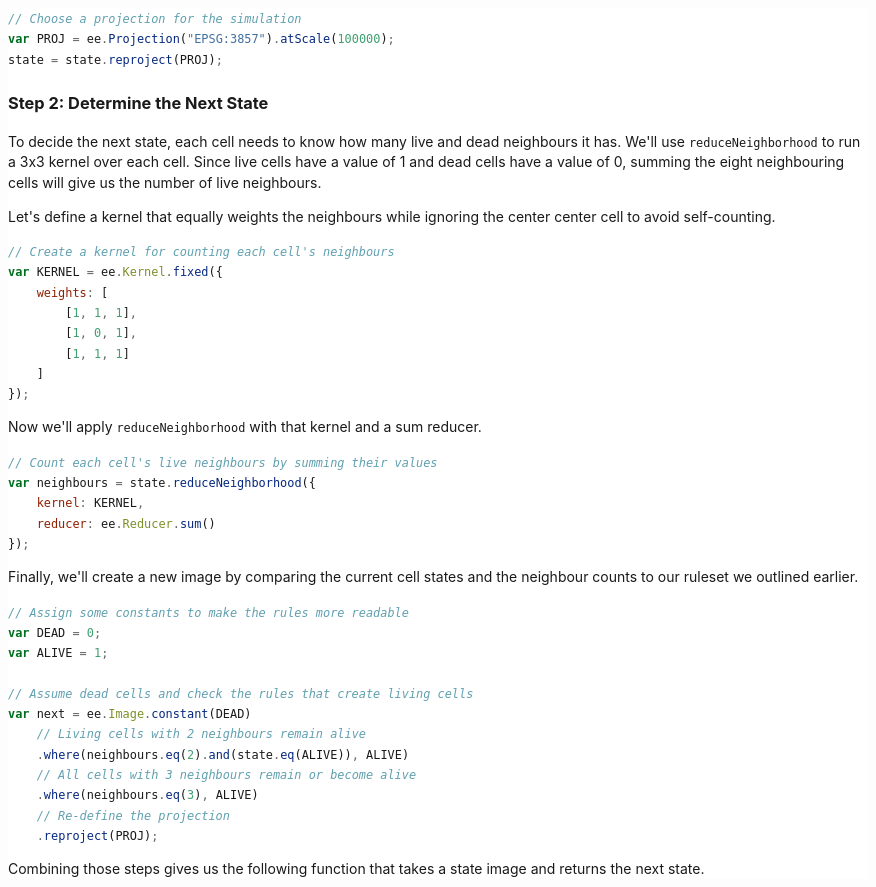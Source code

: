 ```javascript
// Choose a projection for the simulation
var PROJ = ee.Projection("EPSG:3857").atScale(100000);
state = state.reproject(PROJ);
```

### Step 2: Determine the Next State

To decide the next state, each cell needs to know how many live and dead neighbours it has. We'll use `reduceNeighborhood` to run a 3x3 kernel over each cell. Since live cells have a value of 1 and dead cells have a value of 0, summing the eight neighbouring cells will give us the number of live neighbours.

Let's define a kernel that equally weights the neighbours while ignoring the center center cell to avoid self-counting.

```javascript
// Create a kernel for counting each cell's neighbours
var KERNEL = ee.Kernel.fixed({
    weights: [
        [1, 1, 1],
        [1, 0, 1],
        [1, 1, 1]
    ]
});
```

Now we'll apply `reduceNeighborhood` with that kernel and a sum reducer.

```javascript
// Count each cell's live neighbours by summing their values
var neighbours = state.reduceNeighborhood({
    kernel: KERNEL,
    reducer: ee.Reducer.sum()    
});
```

Finally, we'll create a new image by comparing the current cell states and the neighbour counts to our ruleset we outlined earlier.

```javascript
// Assign some constants to make the rules more readable
var DEAD = 0;
var ALIVE = 1;

// Assume dead cells and check the rules that create living cells
var next = ee.Image.constant(DEAD)
    // Living cells with 2 neighbours remain alive
    .where(neighbours.eq(2).and(state.eq(ALIVE)), ALIVE)
    // All cells with 3 neighbours remain or become alive
    .where(neighbours.eq(3), ALIVE)
    // Re-define the projection
    .reproject(PROJ);
```

Combining those steps gives us the following function that takes a state image and returns the next state.
